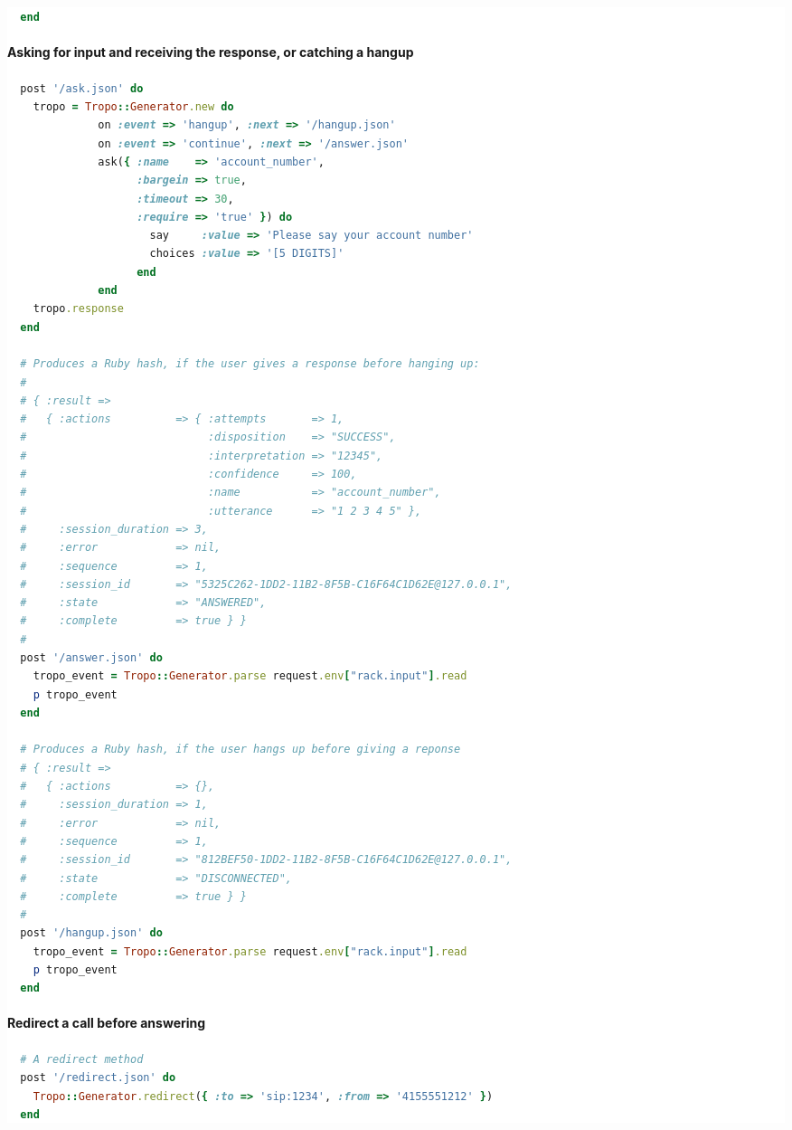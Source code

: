 ```ruby
  end
```
#### Asking for input and receiving the response, or catching a hangup
```ruby
  post '/ask.json' do
    tropo = Tropo::Generator.new do
              on :event => 'hangup', :next => '/hangup.json'
              on :event => 'continue', :next => '/answer.json'
              ask({ :name    => 'account_number', 
                    :bargein => true, 
                    :timeout => 30,
                    :require => 'true' }) do
                      say     :value => 'Please say your account number'
                      choices :value => '[5 DIGITS]'
                    end
              end
    tropo.response
  end

  # Produces a Ruby hash, if the user gives a response before hanging up:
  #
  # { :result => 
  #   { :actions          => { :attempts       => 1, 
  #                            :disposition    => "SUCCESS", 
  #                            :interpretation => "12345", 
  #                            :confidence     => 100, 
  #                            :name           => "account_number", 
  #                            :utterance      => "1 2 3 4 5" }, 
  #     :session_duration => 3, 
  #     :error            => nil, 
  #     :sequence         => 1, 
  #     :session_id       => "5325C262-1DD2-11B2-8F5B-C16F64C1D62E@127.0.0.1", 
  #     :state            => "ANSWERED", 
  #     :complete         => true } }
  #
  post '/answer.json' do
    tropo_event = Tropo::Generator.parse request.env["rack.input"].read
    p tropo_event
  end

  # Produces a Ruby hash, if the user hangs up before giving a reponse
  # { :result => 
  #   { :actions          => {}, 
  #     :session_duration => 1, 
  #     :error            => nil, 
  #     :sequence         => 1, 
  #     :session_id       => "812BEF50-1DD2-11B2-8F5B-C16F64C1D62E@127.0.0.1", 
  #     :state            => "DISCONNECTED", 
  #     :complete         => true } }
  #
  post '/hangup.json' do
    tropo_event = Tropo::Generator.parse request.env["rack.input"].read
    p tropo_event
  end
```
#### Redirect a call before answering
```ruby
  # A redirect method
  post '/redirect.json' do
    Tropo::Generator.redirect({ :to => 'sip:1234', :from => '4155551212' })
  end
```